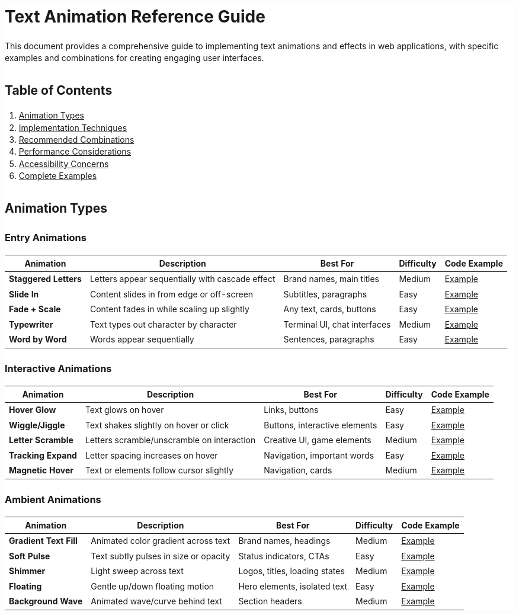 # Text Animation Reference Guide

This document provides a comprehensive guide to implementing text animations and effects in web applications, with specific examples and combinations for creating engaging user interfaces.

## Table of Contents

1. [Animation Types](#animation-types)
2. [Implementation Techniques](#implementation-techniques)
3. [Recommended Combinations](#recommended-combinations)
4. [Performance Considerations](#performance-considerations)
5. [Accessibility Concerns](#accessibility-concerns)
6. [Complete Examples](#complete-examples)

## Animation Types

### Entry Animations

| Animation             | Description                                     | Best For                     | Difficulty | Code Example                  |
| --------------------- | ----------------------------------------------- | ---------------------------- | ---------- | ----------------------------- |
| **Staggered Letters** | Letters appear sequentially with cascade effect | Brand names, main titles     | Medium     | [Example](#staggered-letters) |
| **Slide In**          | Content slides in from edge or off-screen       | Subtitles, paragraphs        | Easy       | [Example](#slide-in)          |
| **Fade + Scale**      | Content fades in while scaling up slightly      | Any text, cards, buttons     | Easy       | [Example](#fade-scale)        |
| **Typewriter**        | Text types out character by character           | Terminal UI, chat interfaces | Medium     | [Example](#typewriter)        |
| **Word by Word**      | Words appear sequentially                       | Sentences, paragraphs        | Easy       | [Example](#word-by-word)      |

### Interactive Animations

| Animation           | Description                                | Best For                      | Difficulty | Code Example                |
| ------------------- | ------------------------------------------ | ----------------------------- | ---------- | --------------------------- |
| **Hover Glow**      | Text glows on hover                        | Links, buttons                | Easy       | [Example](#hover-glow)      |
| **Wiggle/Jiggle**   | Text shakes slightly on hover or click     | Buttons, interactive elements | Easy       | [Example](#wiggle-jiggle)   |
| **Letter Scramble** | Letters scramble/unscramble on interaction | Creative UI, game elements    | Medium     | [Example](#letter-scramble) |
| **Tracking Expand** | Letter spacing increases on hover          | Navigation, important words   | Easy       | [Example](#tracking-expand) |
| **Magnetic Hover**  | Text or elements follow cursor slightly    | Navigation, cards             | Medium     | [Example](#magnetic-hover)  |

### Ambient Animations

| Animation              | Description                           | Best For                      | Difficulty | Code Example                   |
| ---------------------- | ------------------------------------- | ----------------------------- | ---------- | ------------------------------ |
| **Gradient Text Fill** | Animated color gradient across text   | Brand names, headings         | Medium     | [Example](#gradient-text-fill) |
| **Soft Pulse**         | Text subtly pulses in size or opacity | Status indicators, CTAs       | Easy       | [Example](#soft-pulse)         |
| **Shimmer**            | Light sweep across text               | Logos, titles, loading states | Medium     | [Example](#shimmer)            |
| **Floating**           | Gentle up/down floating motion        | Hero elements, isolated text  | Easy       | [Example](#floating)           |
| **Background Wave**    | Animated wave/curve behind text       | Section headers               | Medium     | [Example](#background-wave)    |
